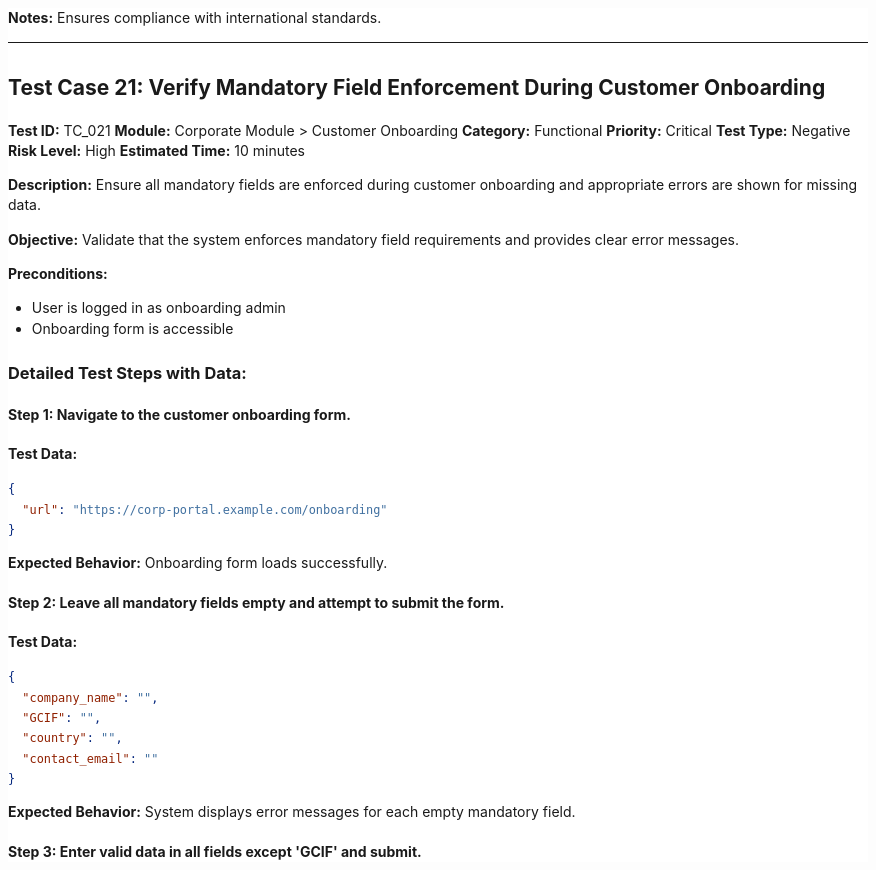 **Notes:** Ensures compliance with international standards.

---

## Test Case 21: Verify Mandatory Field Enforcement During Customer Onboarding

**Test ID:** TC_021
**Module:** Corporate Module > Customer Onboarding
**Category:** Functional
**Priority:** Critical
**Test Type:** Negative
**Risk Level:** High
**Estimated Time:** 10 minutes

**Description:** Ensure all mandatory fields are enforced during customer onboarding and appropriate errors are shown for missing data.

**Objective:** Validate that the system enforces mandatory field requirements and provides clear error messages.

**Preconditions:**
- User is logged in as onboarding admin
- Onboarding form is accessible

### Detailed Test Steps with Data:

#### Step 1: Navigate to the customer onboarding form.

**Test Data:**
```json
{
  "url": "https://corp-portal.example.com/onboarding"
}
```

**Expected Behavior:** Onboarding form loads successfully.

#### Step 2: Leave all mandatory fields empty and attempt to submit the form.

**Test Data:**
```json
{
  "company_name": "",
  "GCIF": "",
  "country": "",
  "contact_email": ""
}
```

**Expected Behavior:** System displays error messages for each empty mandatory field.

#### Step 3: Enter valid data in all fields except 'GCIF' and submit.
